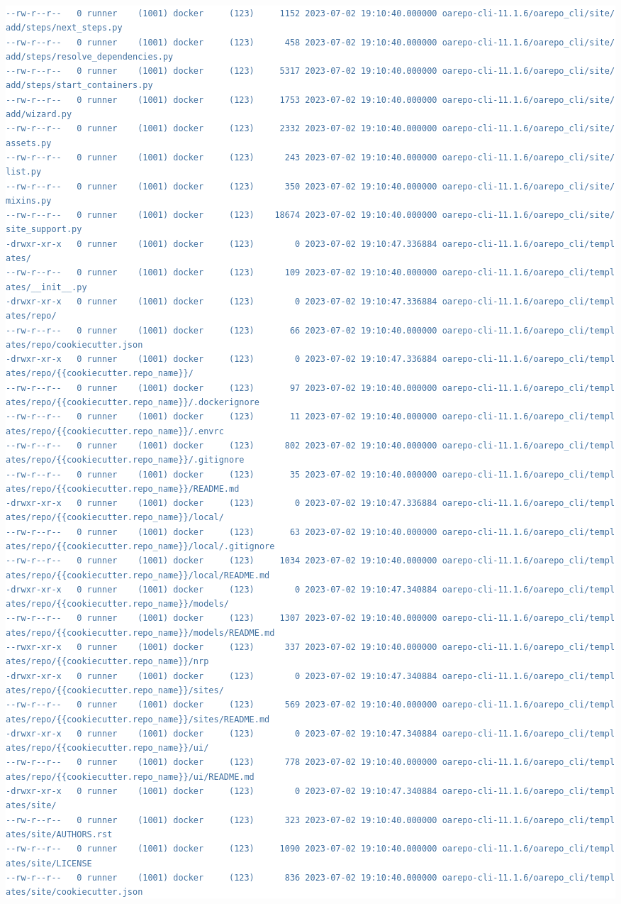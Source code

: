 ```diff
--rw-r--r--   0 runner    (1001) docker     (123)     1152 2023-07-02 19:10:40.000000 oarepo-cli-11.1.6/oarepo_cli/site/add/steps/next_steps.py
--rw-r--r--   0 runner    (1001) docker     (123)      458 2023-07-02 19:10:40.000000 oarepo-cli-11.1.6/oarepo_cli/site/add/steps/resolve_dependencies.py
--rw-r--r--   0 runner    (1001) docker     (123)     5317 2023-07-02 19:10:40.000000 oarepo-cli-11.1.6/oarepo_cli/site/add/steps/start_containers.py
--rw-r--r--   0 runner    (1001) docker     (123)     1753 2023-07-02 19:10:40.000000 oarepo-cli-11.1.6/oarepo_cli/site/add/wizard.py
--rw-r--r--   0 runner    (1001) docker     (123)     2332 2023-07-02 19:10:40.000000 oarepo-cli-11.1.6/oarepo_cli/site/assets.py
--rw-r--r--   0 runner    (1001) docker     (123)      243 2023-07-02 19:10:40.000000 oarepo-cli-11.1.6/oarepo_cli/site/list.py
--rw-r--r--   0 runner    (1001) docker     (123)      350 2023-07-02 19:10:40.000000 oarepo-cli-11.1.6/oarepo_cli/site/mixins.py
--rw-r--r--   0 runner    (1001) docker     (123)    18674 2023-07-02 19:10:40.000000 oarepo-cli-11.1.6/oarepo_cli/site/site_support.py
-drwxr-xr-x   0 runner    (1001) docker     (123)        0 2023-07-02 19:10:47.336884 oarepo-cli-11.1.6/oarepo_cli/templates/
--rw-r--r--   0 runner    (1001) docker     (123)      109 2023-07-02 19:10:40.000000 oarepo-cli-11.1.6/oarepo_cli/templates/__init__.py
-drwxr-xr-x   0 runner    (1001) docker     (123)        0 2023-07-02 19:10:47.336884 oarepo-cli-11.1.6/oarepo_cli/templates/repo/
--rw-r--r--   0 runner    (1001) docker     (123)       66 2023-07-02 19:10:40.000000 oarepo-cli-11.1.6/oarepo_cli/templates/repo/cookiecutter.json
-drwxr-xr-x   0 runner    (1001) docker     (123)        0 2023-07-02 19:10:47.336884 oarepo-cli-11.1.6/oarepo_cli/templates/repo/{{cookiecutter.repo_name}}/
--rw-r--r--   0 runner    (1001) docker     (123)       97 2023-07-02 19:10:40.000000 oarepo-cli-11.1.6/oarepo_cli/templates/repo/{{cookiecutter.repo_name}}/.dockerignore
--rw-r--r--   0 runner    (1001) docker     (123)       11 2023-07-02 19:10:40.000000 oarepo-cli-11.1.6/oarepo_cli/templates/repo/{{cookiecutter.repo_name}}/.envrc
--rw-r--r--   0 runner    (1001) docker     (123)      802 2023-07-02 19:10:40.000000 oarepo-cli-11.1.6/oarepo_cli/templates/repo/{{cookiecutter.repo_name}}/.gitignore
--rw-r--r--   0 runner    (1001) docker     (123)       35 2023-07-02 19:10:40.000000 oarepo-cli-11.1.6/oarepo_cli/templates/repo/{{cookiecutter.repo_name}}/README.md
-drwxr-xr-x   0 runner    (1001) docker     (123)        0 2023-07-02 19:10:47.336884 oarepo-cli-11.1.6/oarepo_cli/templates/repo/{{cookiecutter.repo_name}}/local/
--rw-r--r--   0 runner    (1001) docker     (123)       63 2023-07-02 19:10:40.000000 oarepo-cli-11.1.6/oarepo_cli/templates/repo/{{cookiecutter.repo_name}}/local/.gitignore
--rw-r--r--   0 runner    (1001) docker     (123)     1034 2023-07-02 19:10:40.000000 oarepo-cli-11.1.6/oarepo_cli/templates/repo/{{cookiecutter.repo_name}}/local/README.md
-drwxr-xr-x   0 runner    (1001) docker     (123)        0 2023-07-02 19:10:47.340884 oarepo-cli-11.1.6/oarepo_cli/templates/repo/{{cookiecutter.repo_name}}/models/
--rw-r--r--   0 runner    (1001) docker     (123)     1307 2023-07-02 19:10:40.000000 oarepo-cli-11.1.6/oarepo_cli/templates/repo/{{cookiecutter.repo_name}}/models/README.md
--rwxr-xr-x   0 runner    (1001) docker     (123)      337 2023-07-02 19:10:40.000000 oarepo-cli-11.1.6/oarepo_cli/templates/repo/{{cookiecutter.repo_name}}/nrp
-drwxr-xr-x   0 runner    (1001) docker     (123)        0 2023-07-02 19:10:47.340884 oarepo-cli-11.1.6/oarepo_cli/templates/repo/{{cookiecutter.repo_name}}/sites/
--rw-r--r--   0 runner    (1001) docker     (123)      569 2023-07-02 19:10:40.000000 oarepo-cli-11.1.6/oarepo_cli/templates/repo/{{cookiecutter.repo_name}}/sites/README.md
-drwxr-xr-x   0 runner    (1001) docker     (123)        0 2023-07-02 19:10:47.340884 oarepo-cli-11.1.6/oarepo_cli/templates/repo/{{cookiecutter.repo_name}}/ui/
--rw-r--r--   0 runner    (1001) docker     (123)      778 2023-07-02 19:10:40.000000 oarepo-cli-11.1.6/oarepo_cli/templates/repo/{{cookiecutter.repo_name}}/ui/README.md
-drwxr-xr-x   0 runner    (1001) docker     (123)        0 2023-07-02 19:10:47.340884 oarepo-cli-11.1.6/oarepo_cli/templates/site/
--rw-r--r--   0 runner    (1001) docker     (123)      323 2023-07-02 19:10:40.000000 oarepo-cli-11.1.6/oarepo_cli/templates/site/AUTHORS.rst
--rw-r--r--   0 runner    (1001) docker     (123)     1090 2023-07-02 19:10:40.000000 oarepo-cli-11.1.6/oarepo_cli/templates/site/LICENSE
--rw-r--r--   0 runner    (1001) docker     (123)      836 2023-07-02 19:10:40.000000 oarepo-cli-11.1.6/oarepo_cli/templates/site/cookiecutter.json
```